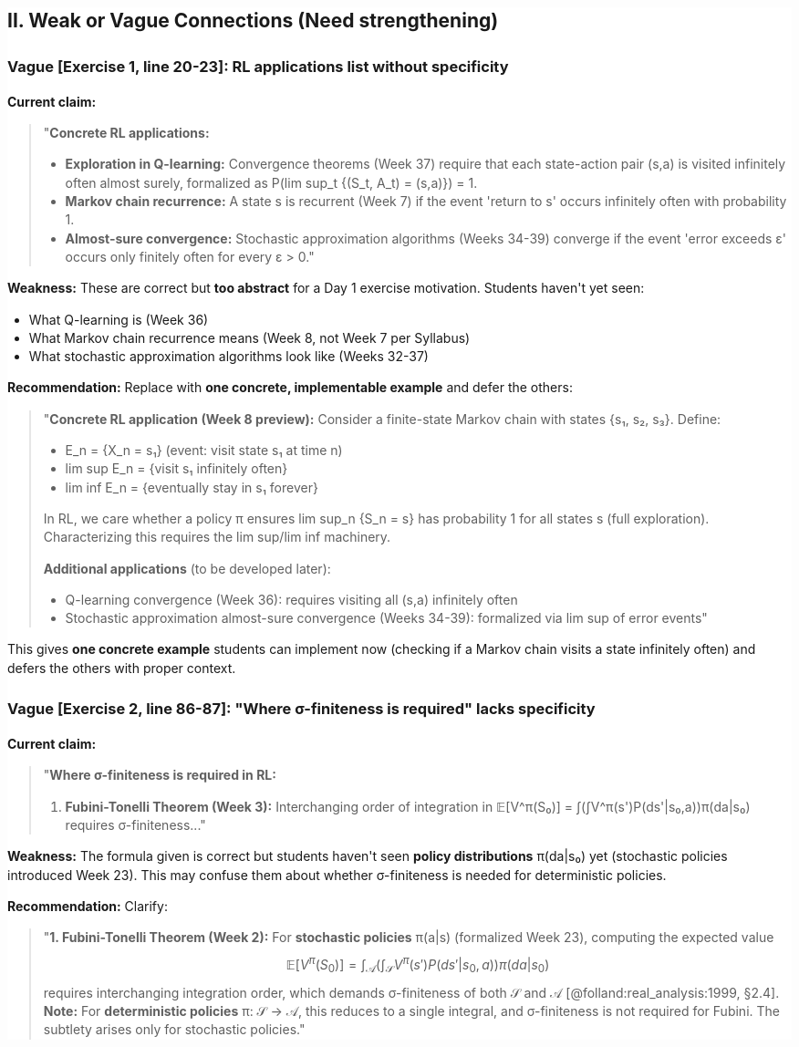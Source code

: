 ## II. Weak or Vague Connections (Need strengthening)

### **Vague [Exercise 1, line 20-23]: RL applications list without specificity**

**Current claim:**
> "**Concrete RL applications:**
> - **Exploration in Q-learning:** Convergence theorems (Week 37) require that each state-action pair (s,a) is visited infinitely often almost surely, formalized as P(lim sup_t {(S_t, A_t) = (s,a)}) = 1.
> - **Markov chain recurrence:** A state s is recurrent (Week 7) if the event 'return to s' occurs infinitely often with probability 1.
> - **Almost-sure convergence:** Stochastic approximation algorithms (Weeks 34-39) converge if the event 'error exceeds ε' occurs only finitely often for every ε > 0."

**Weakness:** These are correct but **too abstract** for a Day 1 exercise motivation. Students haven't yet seen:
- What Q-learning is (Week 36)
- What Markov chain recurrence means (Week 8, not Week 7 per Syllabus)
- What stochastic approximation algorithms look like (Weeks 32-37)

**Recommendation:** Replace with **one concrete, implementable example** and defer the others:
> "**Concrete RL application (Week 8 preview):**
> Consider a finite-state Markov chain with states {s₁, s₂, s₃}. Define:
> - E_n = {X_n = s₁} (event: visit state s₁ at time n)
> - lim sup E_n = {visit s₁ infinitely often}
> - lim inf E_n = {eventually stay in s₁ forever}
>
> In RL, we care whether a policy π ensures lim sup_n {S_n = s} has probability 1 for all states s (full exploration). Characterizing this requires the lim sup/lim inf machinery.
>
> **Additional applications** (to be developed later):
> - Q-learning convergence (Week 36): requires visiting all (s,a) infinitely often
> - Stochastic approximation almost-sure convergence (Weeks 34-39): formalized via lim sup of error events"

This gives **one concrete example** students can implement now (checking if a Markov chain visits a state infinitely often) and defers the others with proper context.

### **Vague [Exercise 2, line 86-87]: "Where σ-finiteness is required" lacks specificity**

**Current claim:**
> "**Where σ-finiteness is required in RL:**
> 1. **Fubini-Tonelli Theorem (Week 3):** Interchanging order of integration in 𝔼[V^π(S₀)] = ∫(∫V^π(s')P(ds'|s₀,a))π(da|s₀) requires σ-finiteness..."

**Weakness:** The formula given is correct but students haven't seen **policy distributions** π(da|s₀) yet (stochastic policies introduced Week 23). This may confuse them about whether σ-finiteness is needed for deterministic policies.

**Recommendation:** Clarify:
> "**1. Fubini-Tonelli Theorem (Week 2):** For **stochastic policies** π(a|s) (formalized Week 23), computing the expected value
>    $$\mathbb{E}[V^\pi(S_0)] = \int_{\mathcal{A}} \left(\int_{\mathcal{S}} V^\pi(s') P(ds'|s_0, a)\right) \pi(da|s_0)$$
>    requires interchanging integration order, which demands σ-finiteness of both 𝒮 and 𝒜 [@folland:real_analysis:1999, §2.4].
>    **Note:** For **deterministic policies** π: 𝒮 → 𝒜, this reduces to a single integral, and σ-finiteness is not required for Fubini. The subtlety arises only for stochastic policies."
